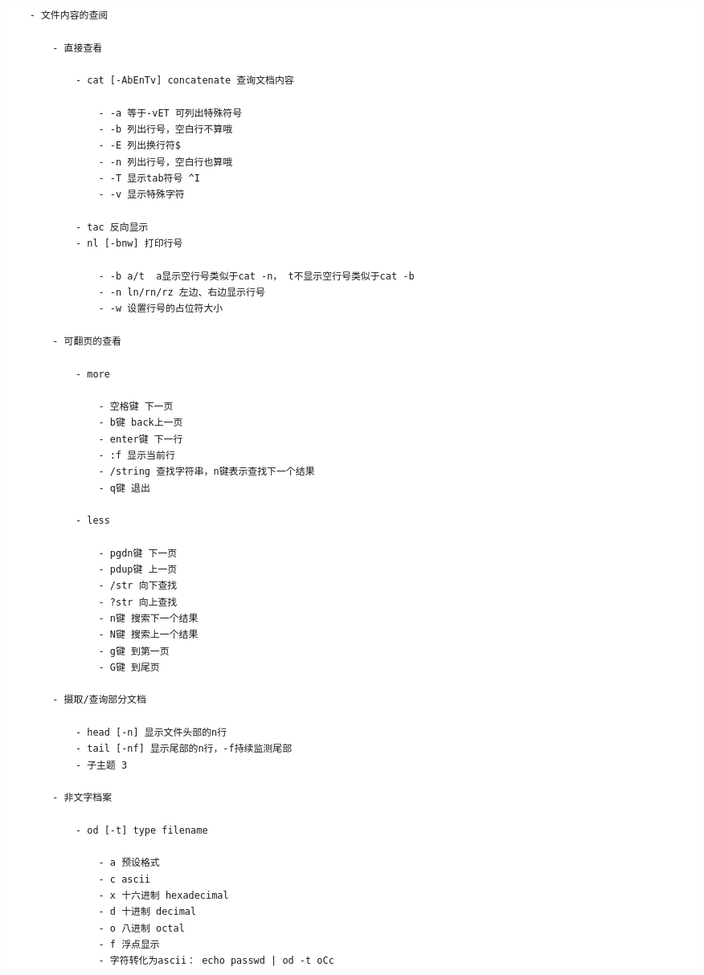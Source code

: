 		- 文件内容的查阅

			- 直接查看

				- cat [-AbEnTv] concatenate 查询文档内容

					- -a 等于-vET 可列出特殊符号
					- -b 列出行号，空白行不算哦
					- -E 列出换行符$
					- -n 列出行号，空白行也算哦
					- -T 显示tab符号 ^I
					- -v 显示特殊字符

				- tac 反向显示
				- nl [-bnw] 打印行号

					- -b a/t  a显示空行号类似于cat -n， t不显示空行号类似于cat -b
					- -n ln/rn/rz 左边、右边显示行号
					- -w 设置行号的占位符大小

			- 可翻页的查看

				- more

					- 空格键 下一页
					- b键 back上一页
					- enter键 下一行
					- :f 显示当前行
					- /string 查找字符串，n键表示查找下一个结果
					- q键 退出

				- less

					- pgdn键 下一页
					- pdup键 上一页
					- /str 向下查找
					- ?str 向上查找
					- n键 搜索下一个结果
					- N键 搜索上一个结果
					- g键 到第一页
					- G键 到尾页

			- 摄取/查询部分文档

				- head [-n] 显示文件头部的n行
				- tail [-nf] 显示尾部的n行，-f持续监测尾部
				- 子主题 3

			- 非文字档案

				- od [-t] type filename

					- a 预设格式
					- c ascii
					- x 十六进制 hexadecimal
					- d 十进制 decimal
					- o 八进制 octal
					- f 浮点显示
					- 字符转化为ascii： echo passwd | od -t oCc
